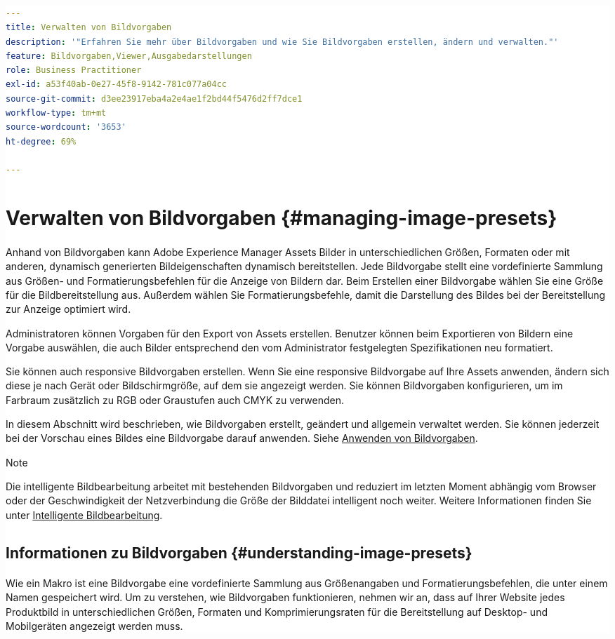 ```yaml
---
title: Verwalten von Bildvorgaben
description: '"Erfahren Sie mehr über Bildvorgaben und wie Sie Bildvorgaben erstellen, ändern und verwalten."'
feature: Bildvorgaben,Viewer,Ausgabedarstellungen
role: Business Practitioner
exl-id: a53f40ab-0e27-45f8-9142-781c077a04cc
source-git-commit: d3ee23917eba4a2e4ae1f2bd44f5476d2ff7dce1
workflow-type: tm+mt
source-wordcount: '3653'
ht-degree: 69%

---
```


# Verwalten von Bildvorgaben {#managing-image-presets}

Anhand von Bildvorgaben kann Adobe Experience Manager Assets Bilder in unterschiedlichen Größen, Formaten oder mit anderen, dynamisch generierten Bildeigenschaften dynamisch bereitstellen. Jede Bildvorgabe stellt eine vordefinierte Sammlung aus Größen- und Formatierungsbefehlen für die Anzeige von Bildern dar. Beim Erstellen einer Bildvorgabe wählen Sie eine Größe für die Bildbereitstellung aus. Außerdem wählen Sie Formatierungsbefehle, damit die Darstellung des Bildes bei der Bereitstellung zur Anzeige optimiert wird.

Administratoren können Vorgaben für den Export von Assets erstellen. Benutzer können beim Exportieren von Bildern eine Vorgabe auswählen, die auch Bilder entsprechend den vom Administrator festgelegten Spezifikationen neu formatiert.

Sie können auch responsive Bildvorgaben erstellen. Wenn Sie eine responsive Bildvorgabe auf Ihre Assets anwenden, ändern sich diese je nach Gerät oder Bildschirmgröße, auf dem sie angezeigt werden. Sie können Bildvorgaben konfigurieren, um im Farbraum zusätzlich zu RGB oder Graustufen auch CMYK zu verwenden.

In diesem Abschnitt wird beschrieben, wie Bildvorgaben erstellt, geändert und allgemein verwaltet werden. Sie können jederzeit bei der Vorschau eines Bildes eine Bildvorgabe darauf anwenden. Siehe [Anwenden von Bildvorgaben](/help/assets/dynamic-media/image-presets.md).

>[!NOTE]
>
>Die intelligente Bildbearbeitung arbeitet mit bestehenden Bildvorgaben und reduziert im letzten Moment abhängig vom Browser oder der Geschwindigkeit der Netzverbindung die Größe der Bilddatei intelligent noch weiter. Weitere Informationen finden Sie unter [Intelligente Bildbearbeitung](/help/assets/dynamic-media/imaging-faq.md).

## Informationen zu Bildvorgaben {#understanding-image-presets}

Wie ein Makro ist eine Bildvorgabe eine vordefinierte Sammlung aus Größenangaben und Formatierungsbefehlen, die unter einem Namen gespeichert wird. Um zu verstehen, wie Bildvorgaben funktionieren, nehmen wir an, dass auf Ihrer Website jedes Produktbild in unterschiedlichen Größen, Formaten und Komprimierungsraten für die Bereitstellung auf Desktop- und Mobilgeräten angezeigt werden muss.
